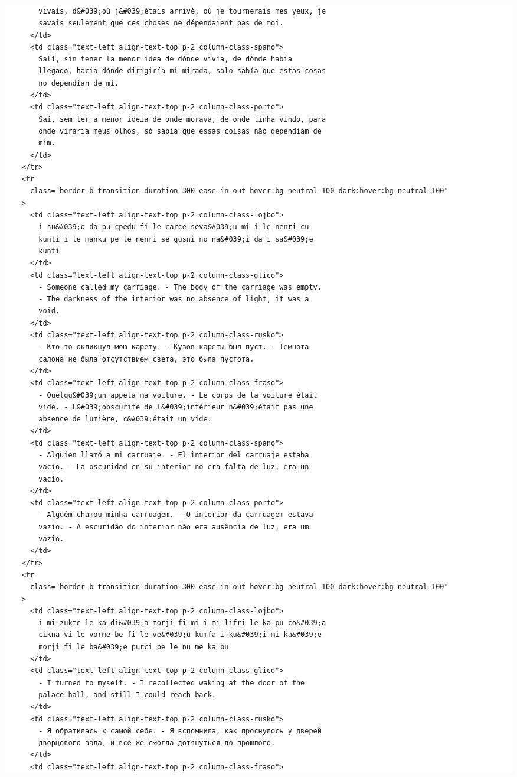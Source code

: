             vivais, d&#039;où j&#039;étais arrivé, où je tournerais mes yeux, je
            savais seulement que ces choses ne dépendaient pas de moi.
          </td>
          <td class="text-left align-text-top p-2 column-class-spano">
            Salí, sin tener la menor idea de dónde vivía, de dónde había
            llegado, hacia dónde dirigiría mi mirada, solo sabía que estas cosas
            no dependían de mí.
          </td>
          <td class="text-left align-text-top p-2 column-class-porto">
            Saí, sem ter a menor ideia de onde morava, de onde tinha vindo, para
            onde viraria meus olhos, só sabia que essas coisas não dependiam de
            mim.
          </td>
        </tr>
        <tr
          class="border-b transition duration-300 ease-in-out hover:bg-neutral-100 dark:hover:bg-neutral-100"
        >
          <td class="text-left align-text-top p-2 column-class-lojbo">
            i su&#039;o da pu cpedu fi le carce seva&#039;u mi i le nenri cu
            kunti i le manku pe le nenri se gusni no na&#039;i da i sa&#039;e
            kunti
          </td>
          <td class="text-left align-text-top p-2 column-class-glico">
            - Someone called my carriage. - The body of the carriage was empty.
            - The darkness of the interior was no absence of light, it was a
            void.
          </td>
          <td class="text-left align-text-top p-2 column-class-rusko">
            - Кто-то окликнул мою карету. - Кузов кареты был пуст. - Темнота
            салона не была отсутствием света, это была пустота.
          </td>
          <td class="text-left align-text-top p-2 column-class-fraso">
            - Quelqu&#039;un appela ma voiture. - Le corps de la voiture était
            vide. - L&#039;obscurité de l&#039;intérieur n&#039;était pas une
            absence de lumière, c&#039;était un vide.
          </td>
          <td class="text-left align-text-top p-2 column-class-spano">
            - Alguien llamó a mi carruaje. - El interior del carruaje estaba
            vacío. - La oscuridad en su interior no era falta de luz, era un
            vacío.
          </td>
          <td class="text-left align-text-top p-2 column-class-porto">
            - Alguém chamou minha carruagem. - O interior da carruagem estava
            vazio. - A escuridão do interior não era ausência de luz, era um
            vazio.
          </td>
        </tr>
        <tr
          class="border-b transition duration-300 ease-in-out hover:bg-neutral-100 dark:hover:bg-neutral-100"
        >
          <td class="text-left align-text-top p-2 column-class-lojbo">
            i mi zukte le ka di&#039;a morji fi mi i mi lifri le ka pu co&#039;a
            cikna vi le vorme be fi le ve&#039;u kumfa i ku&#039;i mi ka&#039;e
            morji fi le ba&#039;e purci be le nu me ka bu
          </td>
          <td class="text-left align-text-top p-2 column-class-glico">
            - I turned to myself. - I recollected waking at the door of the
            palace hall, and still I could reach back.
          </td>
          <td class="text-left align-text-top p-2 column-class-rusko">
            - Я обратилась к самой себе. - Я вспомнила, как проснулось у дверей
            дворцового зала, и всё же смогла дотянуться до прошлого.
          </td>
          <td class="text-left align-text-top p-2 column-class-fraso">
